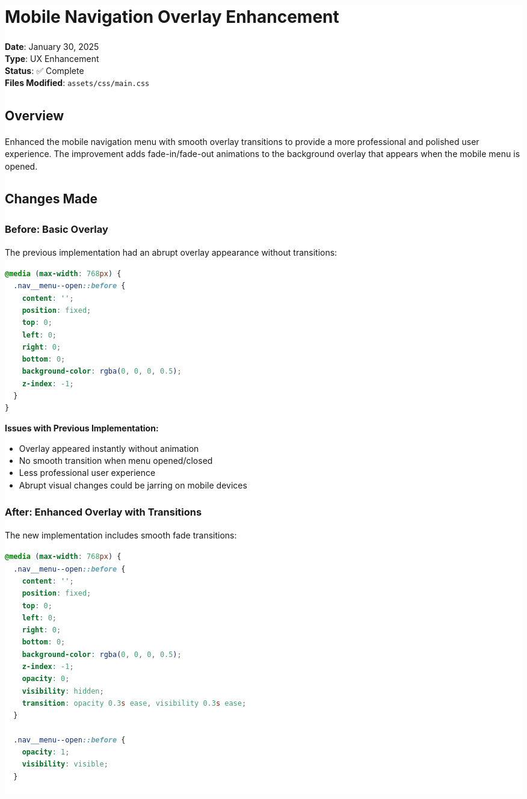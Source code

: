 # Mobile Navigation Overlay Enhancement

**Date**: January 30, 2025  
**Type**: UX Enhancement  
**Status**: ✅ Complete  
**Files Modified**: `assets/css/main.css`

## Overview

Enhanced the mobile navigation menu with smooth overlay transitions to provide a more professional and polished user experience. The improvement adds fade-in/fade-out animations to the background overlay that appears when the mobile menu is opened.

## Changes Made

### Before: Basic Overlay
The previous implementation had an abrupt overlay appearance without transitions:

```css
@media (max-width: 768px) {
  .nav__menu--open::before {
    content: '';
    position: fixed;
    top: 0;
    left: 0;
    right: 0;
    bottom: 0;
    background-color: rgba(0, 0, 0, 0.5);
    z-index: -1;
  }
}
```

**Issues with Previous Implementation:**
- Overlay appeared instantly without animation
- No smooth transition when menu opened/closed
- Less professional user experience
- Abrupt visual changes could be jarring on mobile devices

### After: Enhanced Overlay with Transitions
The new implementation includes smooth fade transitions:

```css
@media (max-width: 768px) {
  .nav__menu--open::before {
    content: '';
    position: fixed;
    top: 0;
    left: 0;
    right: 0;
    bottom: 0;
    background-color: rgba(0, 0, 0, 0.5);
    z-index: -1;
    opacity: 0;
    visibility: hidden;
    transition: opacity 0.3s ease, visibility 0.3s ease;
  }
  
  .nav__menu--open::before {
    opacity: 1;
    visibility: visible;
  }
  
```